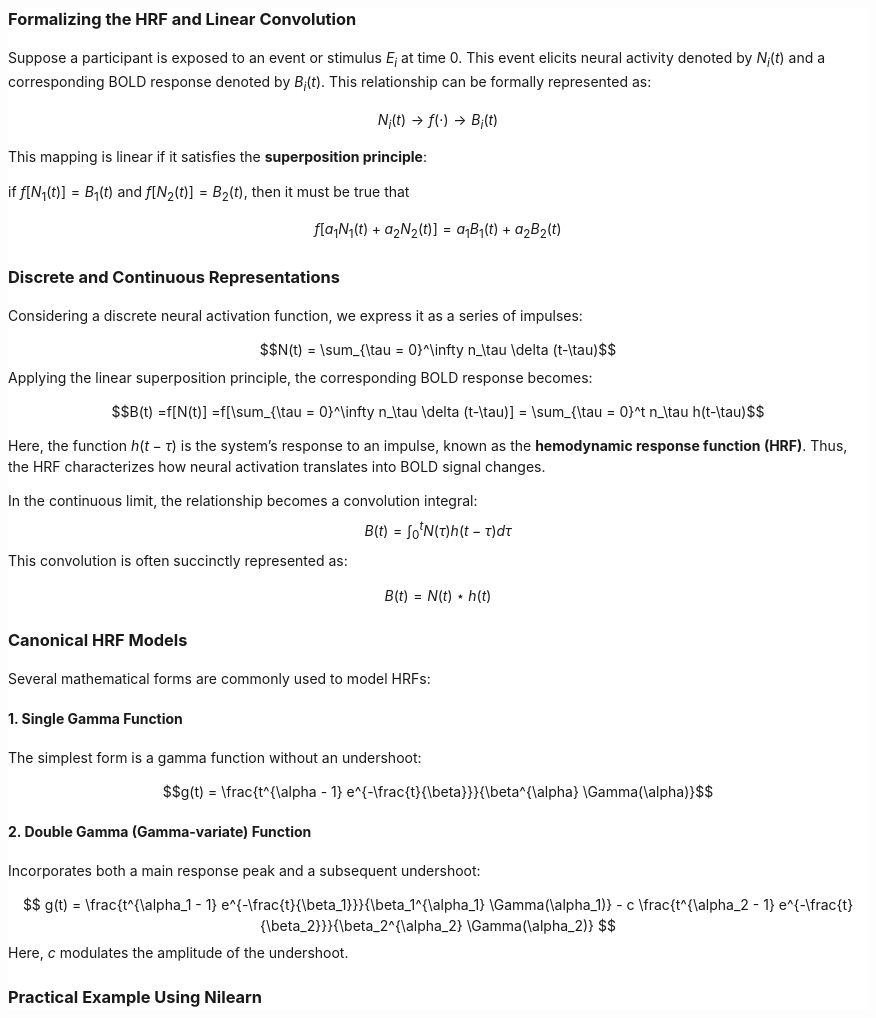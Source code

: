 ### Formalizing the HRF and Linear Convolution

Suppose a participant is exposed to an event or stimulus $E_i$ at time 0. This event elicits neural activity denoted by $N_i(t)$ and a corresponding BOLD response denoted by $B_i(t)$. This relationship can be formally represented as:

$$N_i(t) \rightarrow f(\cdot) \rightarrow B_i(t)$$

This mapping is linear if it satisfies the **superposition principle**:

if $f[N_1(t)] = B_1(t)$ and $f[N_2(t)] = B_2(t)$, then it must be true that

$$f[a_1N_1(t)+a_2N_2(t)] = a_1B_1(t)+a_2B_2(t)$$
### Discrete and Continuous Representations

Considering a discrete neural activation function, we express it as a series of impulses:

$$N(t) = \sum_{\tau = 0}^\infty n_\tau \delta (t-\tau)$$
Applying the linear superposition principle, the corresponding BOLD response becomes:

$$B(t) =f[N(t)] =f[\sum_{\tau = 0}^\infty n_\tau \delta (t-\tau)] = \sum_{\tau = 0}^t n_\tau h(t-\tau)$$

Here, the function $h(t - \tau)$ is the system’s response to an impulse, known as the **hemodynamic response function (HRF)**. Thus, the HRF characterizes how neural activation translates into BOLD signal changes.

In the continuous limit, the relationship becomes a convolution integral:
$$
B(t) = \int_0^t N(\tau)h(t-\tau)d\tau
$$
This convolution is often succinctly represented as:

$$B(t) = N(t) \star h(t)$$

### Canonical HRF Models

Several mathematical forms are commonly used to model HRFs:

#### 1. Single Gamma Function

The simplest form is a gamma function without an undershoot:

$$g(t) = \frac{t^{\alpha - 1} e^{-\frac{t}{\beta}}}{\beta^{\alpha} \Gamma(\alpha)}$$

#### 2. Double Gamma (Gamma-variate) Function

Incorporates both a main response peak and a subsequent undershoot:

$$
g(t) = \frac{t^{\alpha_1 - 1} e^{-\frac{t}{\beta_1}}}{\beta_1^{\alpha_1} \Gamma(\alpha_1)} - c \frac{t^{\alpha_2 - 1} e^{-\frac{t}{\beta_2}}}{\beta_2^{\alpha_2} \Gamma(\alpha_2)}
$$
Here, $c$ modulates the amplitude of the undershoot.

### Practical Example Using Nilearn
